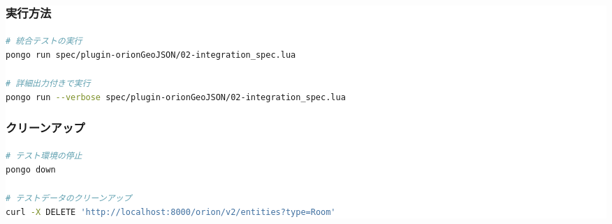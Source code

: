 ### 実行方法
```bash
# 統合テストの実行
pongo run spec/plugin-orionGeoJSON/02-integration_spec.lua

# 詳細出力付きで実行
pongo run --verbose spec/plugin-orionGeoJSON/02-integration_spec.lua
```

### クリーンアップ
```bash
# テスト環境の停止
pongo down

# テストデータのクリーンアップ
curl -X DELETE 'http://localhost:8000/orion/v2/entities?type=Room'